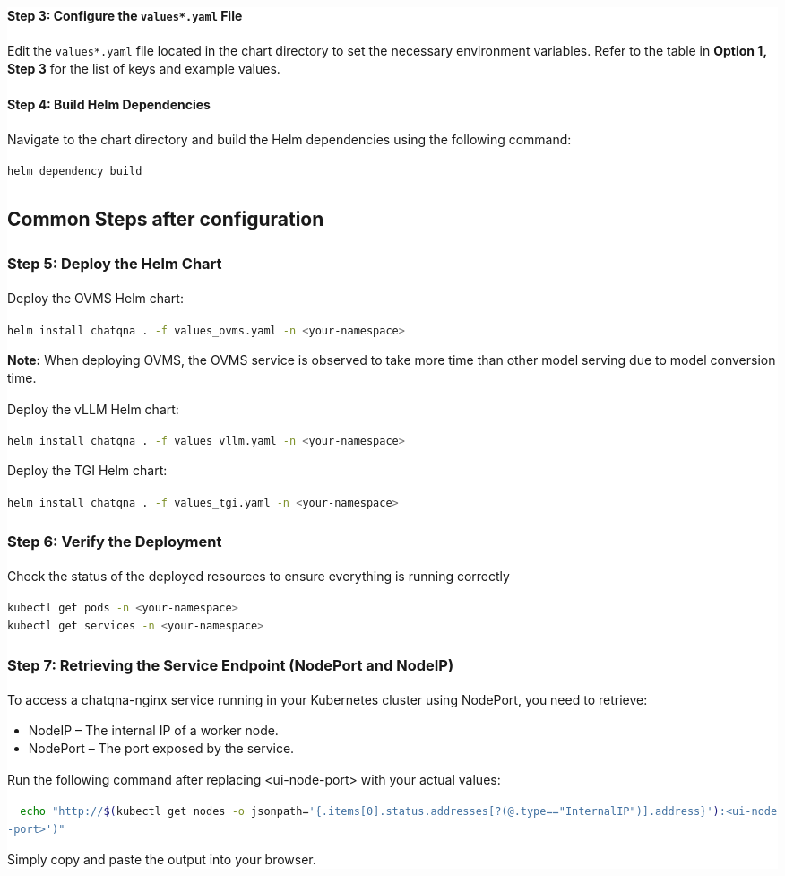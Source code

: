 #### Step 3: Configure the `values*.yaml` File

Edit the `values*.yaml` file located in the chart directory to set the necessary environment variables. Refer to the table in **Option 1, Step 3** for the list of keys and example values.


#### Step 4: Build Helm Dependencies

Navigate to the chart directory and build the Helm dependencies using the following command:

```bash
helm dependency build
```
## Common Steps after configuration

### Step 5: Deploy the Helm Chart

Deploy the OVMS Helm chart:

```bash
helm install chatqna . -f values_ovms.yaml -n <your-namespace>
```
**Note:** When deploying OVMS, the OVMS service is observed to take more time than other model serving due to model conversion time.

Deploy the vLLM Helm chart:

```bash
helm install chatqna . -f values_vllm.yaml -n <your-namespace>
```

Deploy the TGI Helm chart:

```bash
helm install chatqna . -f values_tgi.yaml -n <your-namespace>
```

### Step 6: Verify the Deployment

Check the status of the deployed resources to ensure everything is running correctly

```bash
kubectl get pods -n <your-namespace>
kubectl get services -n <your-namespace>
```

### Step 7: Retrieving the Service Endpoint (NodePort and NodeIP)

To access a chatqna-nginx service running in your Kubernetes cluster using NodePort, you need to retrieve:

- NodeIP – The internal IP of a worker node.
- NodePort – The port exposed by the service.

Run the following command after replacing \<ui-node-port\> with your actual values:
```bash
  echo "http://$(kubectl get nodes -o jsonpath='{.items[0].status.addresses[?(@.type=="InternalIP")].address}'):<ui-node-port>')"
```
Simply copy and paste the output into your browser.
